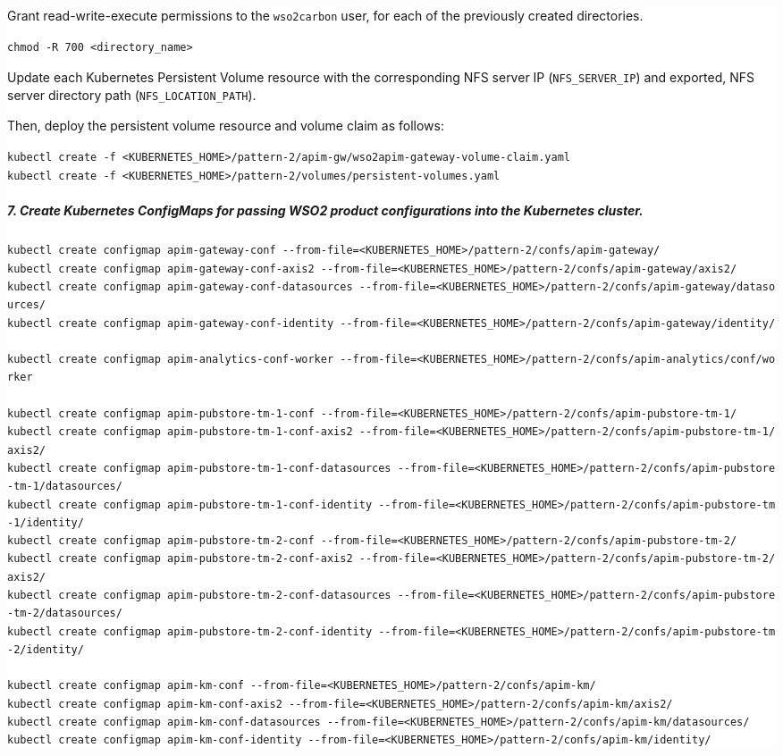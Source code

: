 Grant read-write-execute permissions to the `wso2carbon` user, for each of the previously created directories.

```
chmod -R 700 <directory_name>
```

Update each Kubernetes Persistent Volume resource with the corresponding NFS server IP (`NFS_SERVER_IP`) and exported, NFS server directory path (`NFS_LOCATION_PATH`).

Then, deploy the persistent volume resource and volume claim as follows:

```
kubectl create -f <KUBERNETES_HOME>/pattern-2/apim-gw/wso2apim-gateway-volume-claim.yaml
kubectl create -f <KUBERNETES_HOME>/pattern-2/volumes/persistent-volumes.yaml
```
    
##### 7. Create Kubernetes ConfigMaps for passing WSO2 product configurations into the Kubernetes cluster.

```
kubectl create configmap apim-gateway-conf --from-file=<KUBERNETES_HOME>/pattern-2/confs/apim-gateway/
kubectl create configmap apim-gateway-conf-axis2 --from-file=<KUBERNETES_HOME>/pattern-2/confs/apim-gateway/axis2/
kubectl create configmap apim-gateway-conf-datasources --from-file=<KUBERNETES_HOME>/pattern-2/confs/apim-gateway/datasources/
kubectl create configmap apim-gateway-conf-identity --from-file=<KUBERNETES_HOME>/pattern-2/confs/apim-gateway/identity/

kubectl create configmap apim-analytics-conf-worker --from-file=<KUBERNETES_HOME>/pattern-2/confs/apim-analytics/conf/worker

kubectl create configmap apim-pubstore-tm-1-conf --from-file=<KUBERNETES_HOME>/pattern-2/confs/apim-pubstore-tm-1/
kubectl create configmap apim-pubstore-tm-1-conf-axis2 --from-file=<KUBERNETES_HOME>/pattern-2/confs/apim-pubstore-tm-1/axis2/
kubectl create configmap apim-pubstore-tm-1-conf-datasources --from-file=<KUBERNETES_HOME>/pattern-2/confs/apim-pubstore-tm-1/datasources/
kubectl create configmap apim-pubstore-tm-1-conf-identity --from-file=<KUBERNETES_HOME>/pattern-2/confs/apim-pubstore-tm-1/identity/
kubectl create configmap apim-pubstore-tm-2-conf --from-file=<KUBERNETES_HOME>/pattern-2/confs/apim-pubstore-tm-2/
kubectl create configmap apim-pubstore-tm-2-conf-axis2 --from-file=<KUBERNETES_HOME>/pattern-2/confs/apim-pubstore-tm-2/axis2/
kubectl create configmap apim-pubstore-tm-2-conf-datasources --from-file=<KUBERNETES_HOME>/pattern-2/confs/apim-pubstore-tm-2/datasources/
kubectl create configmap apim-pubstore-tm-2-conf-identity --from-file=<KUBERNETES_HOME>/pattern-2/confs/apim-pubstore-tm-2/identity/

kubectl create configmap apim-km-conf --from-file=<KUBERNETES_HOME>/pattern-2/confs/apim-km/
kubectl create configmap apim-km-conf-axis2 --from-file=<KUBERNETES_HOME>/pattern-2/confs/apim-km/axis2/
kubectl create configmap apim-km-conf-datasources --from-file=<KUBERNETES_HOME>/pattern-2/confs/apim-km/datasources/
kubectl create configmap apim-km-conf-identity --from-file=<KUBERNETES_HOME>/pattern-2/confs/apim-km/identity/
```
